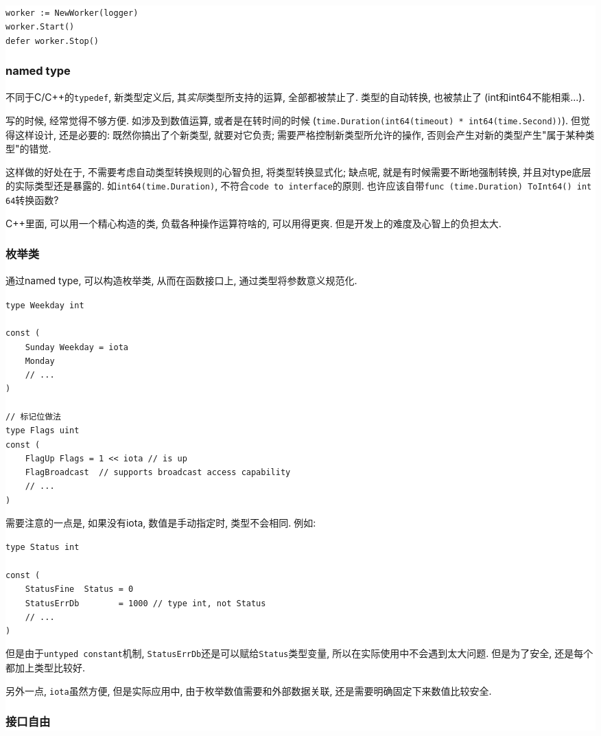 	worker := NewWorker(logger)
	worker.Start()
	defer worker.Stop()

### named type

不同于C/C++的`typedef`, 新类型定义后, 其*实际*类型所支持的运算, 全部都被禁止了. 类型的自动转换, 也被禁止了 (int和int64不能相乘...).

写的时候, 经常觉得不够方便. 如涉及到数值运算, 或者是在转时间的时候 (`time.Duration(int64(timeout) * int64(time.Second))`).
但觉得这样设计, 还是必要的:
既然你搞出了个新类型, 就要对它负责;
需要严格控制新类型所允许的操作, 否则会产生对新的类型产生"属于某种类型"的错觉.

这样做的好处在于, 不需要考虑自动类型转换规则的心智负担, 将类型转换显式化;
缺点呢, 就是有时候需要不断地强制转换, 并且对type底层的实际类型还是暴露的.
如`int64(time.Duration)`, 不符合`code to interface`的原则.
也许应该自带`func (time.Duration) ToInt64() int64`转换函数?

C++里面, 可以用一个精心构造的类, 负载各种操作运算符啥的, 可以用得更爽.
但是开发上的难度及心智上的负担太大.

### 枚举类

通过named type, 可以构造枚举类, 从而在函数接口上, 通过类型将参数意义规范化.

	type Weekday int
	
	const (
		Sunday Weekday = iota
		Monday
		// ...
	)

	// 标记位做法
	type Flags uint
	const (
		FlagUp Flags = 1 << iota // is up
		FlagBroadcast  // supports broadcast access capability
		// ...
	)

需要注意的一点是, 如果没有iota, 数值是手动指定时, 类型不会相同. 例如:

	type Status int

	const (
		StatusFine  Status = 0
		StatusErrDb        = 1000 // type int, not Status
		// ...
	)
	
但是由于`untyped constant`机制, `StatusErrDb`还是可以赋给`Status`类型变量, 所以在实际使用中不会遇到太大问题.
但是为了安全, 还是每个都加上类型比较好.

另外一点, `iota`虽然方便, 但是实际应用中, 由于枚举数值需要和外部数据关联, 还是需要明确固定下来数值比较安全. 

### 接口自由
